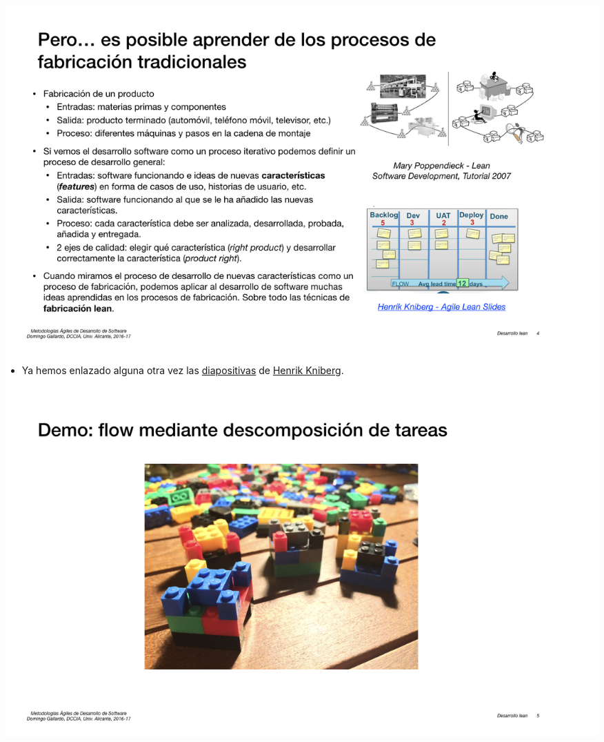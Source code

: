 <kbd><img src="diapositivas/desarrollo-lean.004.png" width="800px"></kbd>

- Ya hemos enlazado alguna otra vez las
  [diapositivas](http://dl.dropbox.com/u/1018963/Henrik%20Kniberg%20Agile%20Lean%20Slides.pdf)
  de [Henrik Kniberg](https://www.crisp.se/konsulter/henrik-kniberg).

<kbd><img src="diapositivas/desarrollo-lean.004b.png" width="800px"></kbd>
